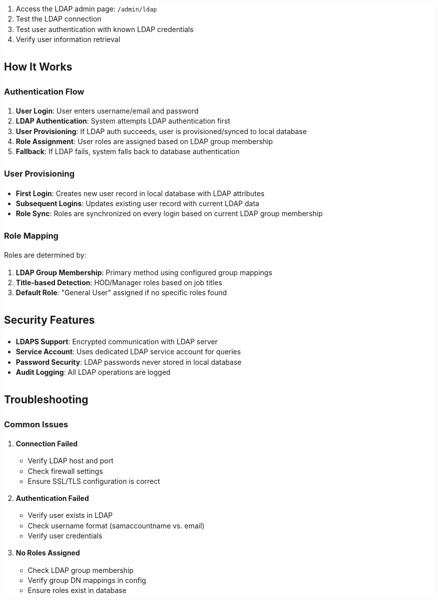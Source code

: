 1. Access the LDAP admin page: `/admin/ldap`
2. Test the LDAP connection
3. Test user authentication with known LDAP credentials
4. Verify user information retrieval

## How It Works

### Authentication Flow

1. **User Login**: User enters username/email and password
2. **LDAP Authentication**: System attempts LDAP authentication first
3. **User Provisioning**: If LDAP auth succeeds, user is provisioned/synced to local database
4. **Role Assignment**: User roles are assigned based on LDAP group membership
5. **Fallback**: If LDAP fails, system falls back to database authentication

### User Provisioning

- **First Login**: Creates new user record in local database with LDAP attributes
- **Subsequent Logins**: Updates existing user record with current LDAP data
- **Role Sync**: Roles are synchronized on every login based on current LDAP group membership

### Role Mapping

Roles are determined by:
1. **LDAP Group Membership**: Primary method using configured group mappings
2. **Title-based Detection**: HOD/Manager roles based on job titles
3. **Default Role**: "General User" assigned if no specific roles found

## Security Features

- **LDAPS Support**: Encrypted communication with LDAP server
- **Service Account**: Uses dedicated LDAP service account for queries
- **Password Security**: LDAP passwords never stored in local database
- **Audit Logging**: All LDAP operations are logged

## Troubleshooting

### Common Issues

1. **Connection Failed**
   - Verify LDAP host and port
   - Check firewall settings
   - Ensure SSL/TLS configuration is correct

2. **Authentication Failed**
   - Verify user exists in LDAP
   - Check username format (samaccountname vs. email)
   - Verify user credentials

3. **No Roles Assigned**
   - Check LDAP group membership
   - Verify group DN mappings in config
   - Ensure roles exist in database

